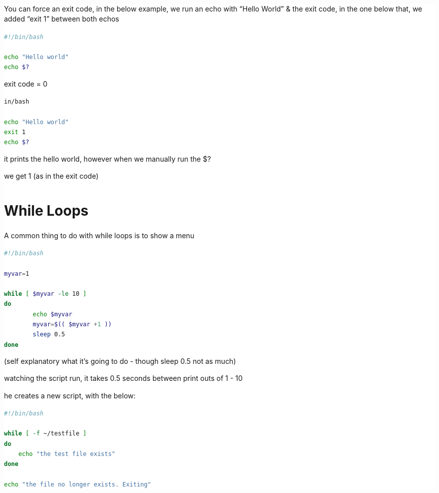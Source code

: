 You can force an exit code, in the below example, we run an echo with “Hello World” & the exit code, in the one below that, we added “exit 1” between both echos 

```bash
#!/bin/bash

echo "Hello world"
echo $?
```

exit code = 0

```bash
in/bash

echo "Hello world"
exit 1
echo $?
```

it prints the hello world, however when we manually run the $? 

we get 1 (as in the exit code)

# While Loops

A common thing to do with while loops is to show a menu

```bash
#!/bin/bash

myvar=1

while [ $myvar -le 10 ]
do
        echo $myvar
        myvar=$(( $myvar +1 ))
        sleep 0.5
done
```

(self explanatory what it’s going to do - though sleep 0.5 not as much)

watching the script run, it takes 0.5 seconds between print outs of 1 - 10

he creates a new script, with the below:

```bash
#!/bin/bash

while [ -f ~/testfile ]
do
	echo "the test file exists"
done

echo "the file no longer exists. Exiting"
```
